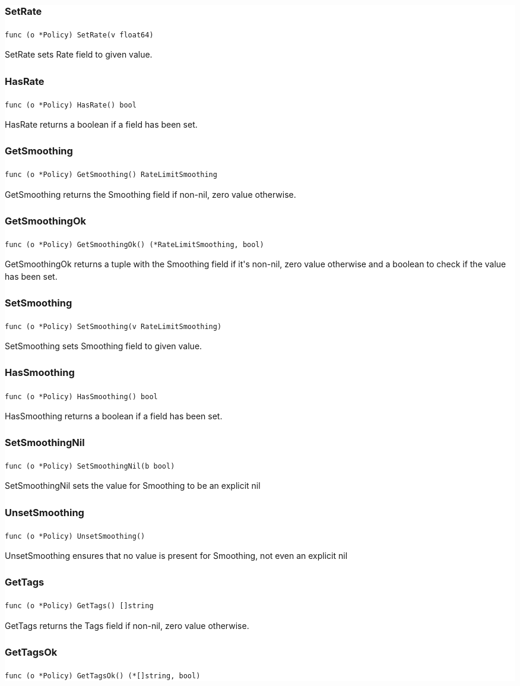 ### SetRate

`func (o *Policy) SetRate(v float64)`

SetRate sets Rate field to given value.

### HasRate

`func (o *Policy) HasRate() bool`

HasRate returns a boolean if a field has been set.

### GetSmoothing

`func (o *Policy) GetSmoothing() RateLimitSmoothing`

GetSmoothing returns the Smoothing field if non-nil, zero value otherwise.

### GetSmoothingOk

`func (o *Policy) GetSmoothingOk() (*RateLimitSmoothing, bool)`

GetSmoothingOk returns a tuple with the Smoothing field if it's non-nil, zero value otherwise
and a boolean to check if the value has been set.

### SetSmoothing

`func (o *Policy) SetSmoothing(v RateLimitSmoothing)`

SetSmoothing sets Smoothing field to given value.

### HasSmoothing

`func (o *Policy) HasSmoothing() bool`

HasSmoothing returns a boolean if a field has been set.

### SetSmoothingNil

`func (o *Policy) SetSmoothingNil(b bool)`

 SetSmoothingNil sets the value for Smoothing to be an explicit nil

### UnsetSmoothing
`func (o *Policy) UnsetSmoothing()`

UnsetSmoothing ensures that no value is present for Smoothing, not even an explicit nil
### GetTags

`func (o *Policy) GetTags() []string`

GetTags returns the Tags field if non-nil, zero value otherwise.

### GetTagsOk

`func (o *Policy) GetTagsOk() (*[]string, bool)`
